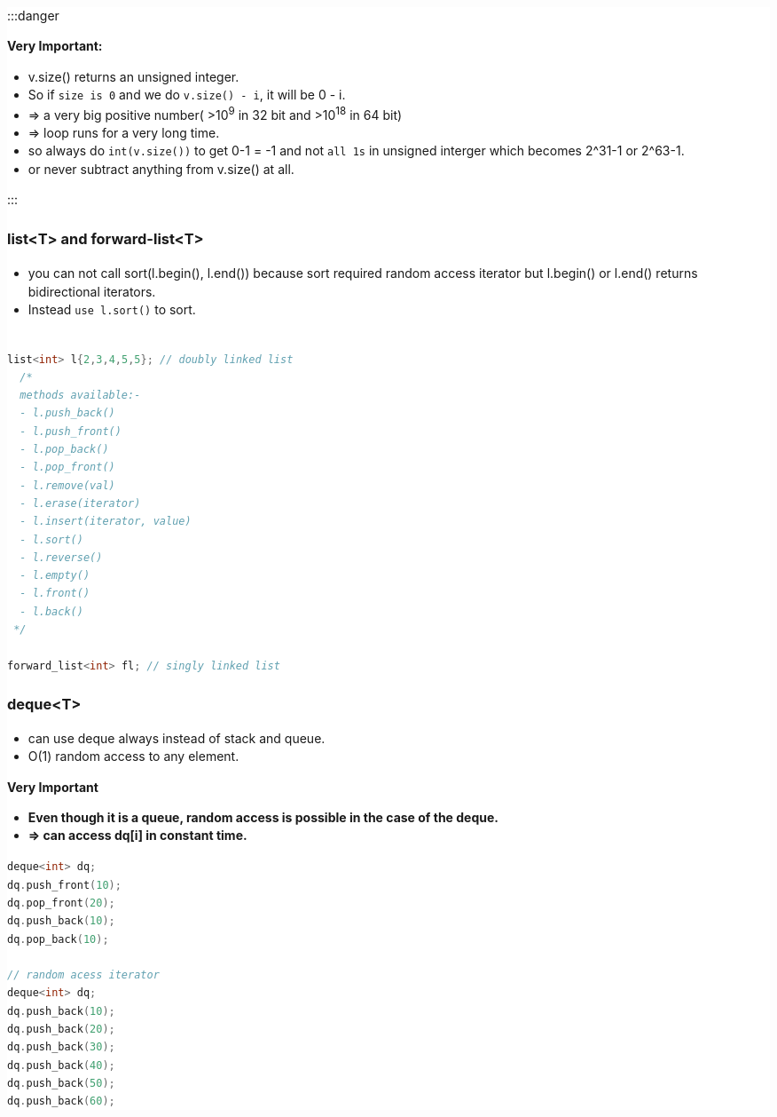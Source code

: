 :::danger

**Very Important:**

-   v.size() returns an unsigned integer.
-   So if `size is 0` and we do `v.size() - i`, it will be 0 - i.
-   => a very big positive number( >10<sup>9</sup> in 32 bit and >10<sup>18</sup> in 64 bit)
-   => loop runs for a very long time.
-   so always do `int(v.size())` to get 0-1 = -1 and not `all 1s` in unsigned interger which becomes 2^31-1 or 2^63-1.
-   or never subtract anything from v.size() at all.

:::

### list<T\> and forward-list<T\>

-   you can not call sort(l.begin(), l.end()) because sort required random access iterator but l.begin() or l.end() returns bidirectional iterators.
-   Instead `use l.sort()` to sort.

```cpp

list<int> l{2,3,4,5,5}; // doubly linked list
  /*
  methods available:-
  - l.push_back()
  - l.push_front()
  - l.pop_back()
  - l.pop_front()
  - l.remove(val)
  - l.erase(iterator)
  - l.insert(iterator, value)
  - l.sort()
  - l.reverse()
  - l.empty()
  - l.front()
  - l.back()
 */

forward_list<int> fl; // singly linked list
```

### deque<T\>

-   can use deque always instead of stack and queue.
-   O(1) random access to any element.

**Very Important**

-   **Even though it is a queue, random access is possible in the case of the deque.**
-   **=> can access dq[i] in constant time.**

```cpp
deque<int> dq;
dq.push_front(10);
dq.pop_front(20);
dq.push_back(10);
dq.pop_back(10);

// random acess iterator
deque<int> dq;
dq.push_back(10);
dq.push_back(20);
dq.push_back(30);
dq.push_back(40);
dq.push_back(50);
dq.push_back(60);

```